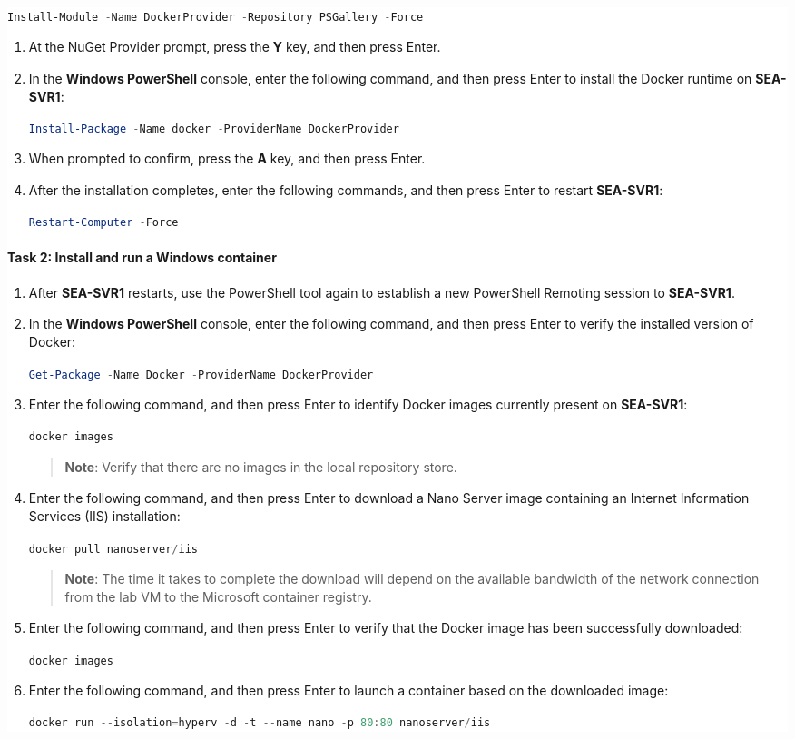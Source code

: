    ```powershell
   Install-Module -Name DockerProvider -Repository PSGallery -Force
   ```
1. At the NuGet Provider prompt, press the **Y** key, and then press Enter.
1. In the **Windows PowerShell** console, enter the following command, and then press Enter to install the Docker runtime on **SEA-SVR1**:

   ```powershell
   Install-Package -Name docker -ProviderName DockerProvider
   ```
1. When prompted to confirm, press the **A** key, and then press Enter.
1. After the installation completes, enter the following commands, and then press Enter to restart **SEA-SVR1**:

   ```powershell
   Restart-Computer -Force
   ```

#### Task 2: Install and run a Windows container

1. After **SEA-SVR1** restarts, use the PowerShell tool again to establish a new PowerShell Remoting session to **SEA-SVR1**.
1. In the **Windows PowerShell** console, enter the following command, and then press Enter to verify the installed version of Docker:

   ```powershell
   Get-Package -Name Docker -ProviderName DockerProvider
   ```
1. Enter the following command, and then press Enter to identify Docker images currently present on **SEA-SVR1**: 

   ```powershell
   docker images
   ```

   > **Note**: Verify that there are no images in the local repository store.

1. Enter the following command, and then press Enter to download a Nano Server image containing an Internet Information Services (IIS) installation:

   ```powershell
   docker pull nanoserver/iis
   ```

   > **Note**: The time it takes to complete the download will depend on the available bandwidth of the network connection from the lab VM to the Microsoft container registry.

1. Enter the following command, and then press Enter to verify that the Docker image has been successfully downloaded:

   ```powershell
   docker images
   ```
1. Enter the following command, and then press Enter to launch a container based on the downloaded image:

   ```powershell
   docker run --isolation=hyperv -d -t --name nano -p 80:80 nanoserver/iis 
   ```
